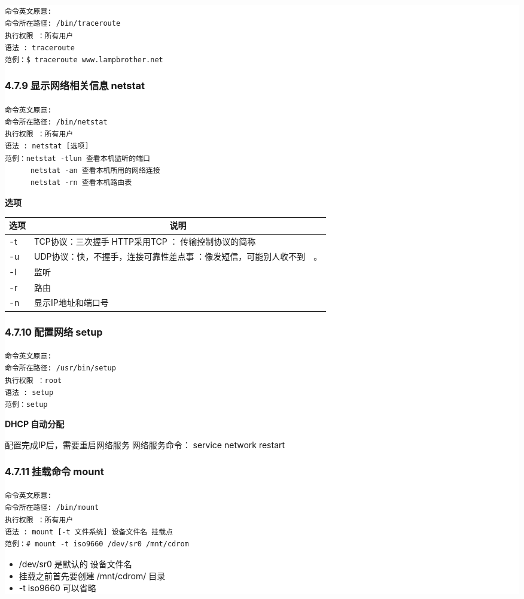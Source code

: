 ```
命令英文原意:  
命令所在路径: /bin/traceroute
执行权限 ：所有用户
语法 : traceroute
范例：$ traceroute www.lampbrother.net
```

### 4.7.9 显示网络相关信息 netstat

```
命令英文原意:  
命令所在路径: /bin/netstat
执行权限 ：所有用户
语法 : netstat [选项]
范例：netstat -tlun 查看本机监听的端口
      netstat -an 查看本机所用的网络连接
      netstat -rn 查看本机路由表
```
**选项**

| 选项 | 说明                                                         |
| ---- | ------------------------------------------------------------ |
| -t   | TCP协议：三次握手 HTTP采用TCP ： 传输控制协议的简称          |
| -u   | UDP协议：快，不握手，连接可靠性差点事 ：像发短信，可能别人收不到　。 |
| -l   | 监听                                                         |
| -r   | 路由                                                         |
| -n   | 显示IP地址和端口号                                           |

### 4.7.10 配置网络 setup

```
命令英文原意:  
命令所在路径: /usr/bin/setup
执行权限 ：root
语法 : setup
范例：setup
```
**DHCP 自动分配**

配置完成IP后，需要重启网络服务
网络服务命令： service network restart

### 4.7.11 挂载命令 mount

```
命令英文原意:  
命令所在路径: /bin/mount
执行权限 ：所有用户
语法 : mount [-t 文件系统] 设备文件名 挂载点
范例：# mount -t iso9660 /dev/sr0 /mnt/cdrom
```
- /dev/sr0 是默认的 设备文件名
- 挂载之前首先要创建 /mnt/cdrom/ 目录
- -t iso9660  可以省略
